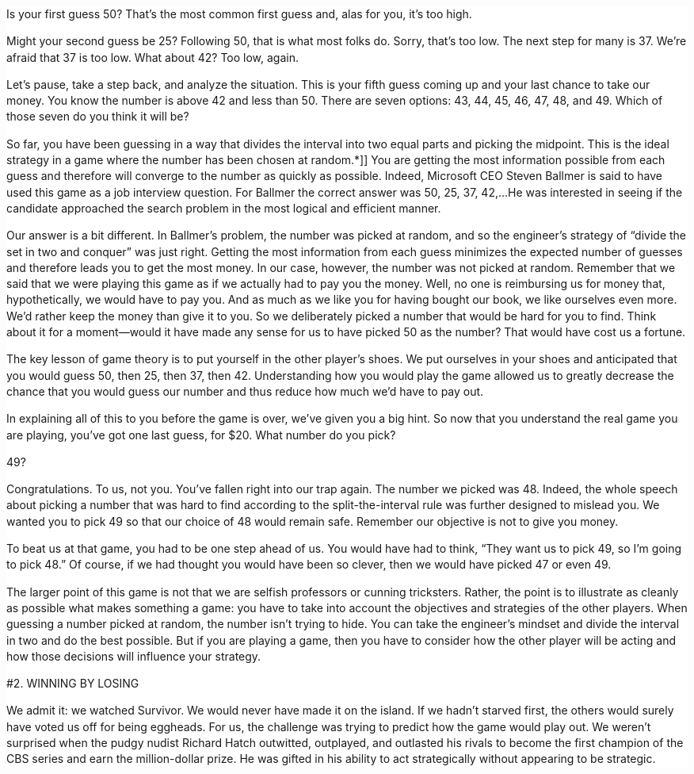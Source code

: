 Is your first guess 50? That’s the most common first guess and, alas for you, it’s too high.

Might your second guess be 25? Following 50, that is what most folks do. Sorry, that’s too low. The next step for many is 37. We’re afraid that 37 is too low. What about 42? Too low, again.

Let’s pause, take a step back, and analyze the situation. This is your fifth guess coming up and your last chance to take our money. You know the number is above 42 and less than 50. There are seven options: 43, 44, 45, 46, 47, 48, and 49. Which of those seven do you think it will be?

So far, you have been guessing in a way that divides the interval into two equal parts and picking the midpoint. This is the ideal strategy in a game where the number has been chosen at random.*]] You are getting the most information possible from each guess and therefore will converge to the number as quickly as possible. Indeed, Microsoft CEO Steven Ballmer is said to have used this game as a job interview question. For Ballmer the correct answer was 50, 25, 37, 42,…He was interested in seeing if the candidate approached the search problem in the most logical and efficient manner.

Our answer is a bit different. In Ballmer’s problem, the number was picked at random, and so the engineer’s strategy of “divide the set in two and conquer” was just right. Getting the most information from each guess minimizes the expected number of guesses and therefore leads you to get the most money. In our case, however, the number was not picked at random. Remember that we said that we were playing this game as if we actually had to pay you the money. Well, no one is reimbursing us for money that, hypothetically, we would have to pay you. And as much as we like you for having bought our book, we like ourselves even more. We’d rather keep the money than give it to you. So we deliberately picked a number that would be hard for you to find. Think about it for a moment—would it have made any sense for us to have picked 50 as the number? That would have cost us a fortune.

The key lesson of game theory is to put yourself in the other player’s shoes. We put ourselves in your shoes and anticipated that you would guess 50, then 25, then 37, then 42. Understanding how you would play the game allowed us to greatly decrease the chance that you would guess our number and thus reduce how much we’d have to pay out.

In explaining all of this to you before the game is over, we’ve given you a big hint. So now that you understand the real game you are playing, you’ve got one last guess, for $20. What number do you pick?

49?

Congratulations. To us, not you. You’ve fallen right into our trap again. The number we picked was 48. Indeed, the whole speech about picking a number that was hard to find according to the split-the-interval rule was further designed to mislead you. We wanted you to pick 49 so that our choice of 48 would remain safe. Remember our objective is not to give you money.

To beat us at that game, you had to be one step ahead of us. You would have had to think, “They want us to pick 49, so I’m going to pick 48.” Of course, if we had thought you would have been so clever, then we would have picked 47 or even 49.

The larger point of this game is not that we are selfish professors or cunning tricksters. Rather, the point is to illustrate as cleanly as possible what makes something a game: you have to take into account the objectives and strategies of the other players. When guessing a number picked at random, the number isn’t trying to hide. You can take the engineer’s mindset and divide the interval in two and do the best possible. But if you are playing a game, then you have to consider how the other player will be acting and how those decisions will influence your strategy.

#2. WINNING BY LOSING

We admit it: we watched Survivor. We would never have made it on the island. If we hadn’t starved first, the others would surely have voted us off for being eggheads. For us, the challenge was trying to predict how the game would play out. We weren’t surprised when the pudgy nudist Richard Hatch outwitted, outplayed, and outlasted his rivals to become the first champion of the CBS series and earn the million-dollar prize. He was gifted in his ability to act strategically without appearing to be strategic.
